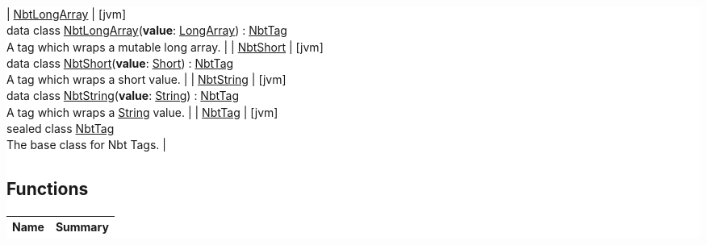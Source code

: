 | [NbtLongArray](-nbt-long-array/index.md) | [jvm]<br>data class [NbtLongArray](-nbt-long-array/index.md)(**value**: [LongArray](https://kotlinlang.org/api/latest/jvm/stdlib/kotlin/-long-array/index.html)) : [NbtTag](-nbt-tag/index.md)<br>A tag which wraps a mutable long array. |
| [NbtShort](-nbt-short/index.md) | [jvm]<br>data class [NbtShort](-nbt-short/index.md)(**value**: [Short](https://kotlinlang.org/api/latest/jvm/stdlib/kotlin/-short/index.html)) : [NbtTag](-nbt-tag/index.md)<br>A tag which wraps a short value. |
| [NbtString](-nbt-string/index.md) | [jvm]<br>data class [NbtString](-nbt-string/index.md)(**value**: [String](https://kotlinlang.org/api/latest/jvm/stdlib/kotlin/-string/index.html)) : [NbtTag](-nbt-tag/index.md)<br>A tag which wraps a [String](https://kotlinlang.org/api/latest/jvm/stdlib/kotlin/-string/index.html) value. |
| [NbtTag](-nbt-tag/index.md) | [jvm]<br>sealed class [NbtTag](-nbt-tag/index.md)<br>The base class for Nbt Tags. |

## Functions

| Name | Summary |
|---|---|